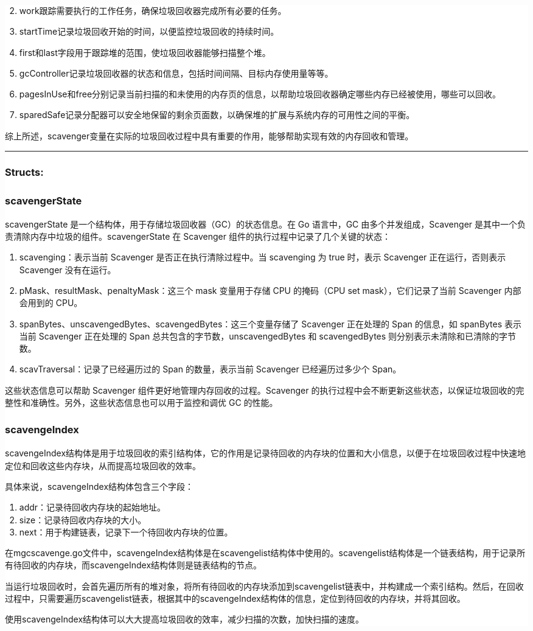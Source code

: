 2. work跟踪需要执行的工作任务，确保垃圾回收器完成所有必要的任务。

3. startTime记录垃圾回收开始的时间，以便监控垃圾回收的持续时间。

4. first和last字段用于跟踪堆的范围，使垃圾回收器能够扫描整个堆。

5. gcController记录垃圾回收器的状态和信息，包括时间间隔、目标内存使用量等等。

6. pagesInUse和free分别记录当前扫描的和未使用的内存页的信息，以帮助垃圾回收器确定哪些内存已经被使用，哪些可以回收。

7. sparedSafe记录分配器可以安全地保留的剩余页面数，以确保堆的扩展与系统内存的可用性之间的平衡。

综上所述，scavenger变量在实际的垃圾回收过程中具有重要的作用，能够帮助实现有效的内存回收和管理。






---

### Structs:

### scavengerState

scavengerState 是一个结构体，用于存储垃圾回收器（GC）的状态信息。在 Go 语言中，GC 由多个并发组成，Scavenger 是其中一个负责清除内存中垃圾的组件。scavengerState 在 Scavenger 组件的执行过程中记录了几个关键的状态：

1. scavenging：表示当前 Scavenger 是否正在执行清除过程中。当 scavenging 为 true 时，表示 Scavenger 正在运行，否则表示 Scavenger 没有在运行。

2. pMask、resultMask、penaltyMask：这三个 mask 变量用于存储 CPU 的掩码（CPU set mask），它们记录了当前 Scavenger 内部会用到的 CPU。

3. spanBytes、unscavengedBytes、scavengedBytes：这三个变量存储了 Scavenger 正在处理的 Span 的信息，如 spanBytes 表示当前 Scavenger 正在处理的 Span 总共包含的字节数，unscavengedBytes 和 scavengedBytes 则分别表示未清除和已清除的字节数。

4. scavTraversal：记录了已经遍历过的 Span 的数量，表示当前 Scavenger 已经遍历过多少个 Span。

这些状态信息可以帮助 Scavenger 组件更好地管理内存回收的过程。Scavenger 的执行过程中会不断更新这些状态，以保证垃圾回收的完整性和准确性。另外，这些状态信息也可以用于监控和调优 GC 的性能。



### scavengeIndex

scavengeIndex结构体是用于垃圾回收的索引结构体，它的作用是记录待回收的内存块的位置和大小信息，以便于在垃圾回收过程中快速地定位和回收这些内存块，从而提高垃圾回收的效率。

具体来说，scavengeIndex结构体包含三个字段：

1. addr：记录待回收内存块的起始地址。
2. size：记录待回收内存块的大小。
3. next：用于构建链表，记录下一个待回收内存块的位置。

在mgcscavenge.go文件中，scavengeIndex结构体是在scavengelist结构体中使用的。scavengelist结构体是一个链表结构，用于记录所有待回收的内存块，而scavengeIndex结构体则是链表结构的节点。

当运行垃圾回收时，会首先遍历所有的堆对象，将所有待回收的内存块添加到scavengelist链表中，并构建成一个索引结构。然后，在回收过程中，只需要遍历scavengelist链表，根据其中的scavengeIndex结构体的信息，定位到待回收的内存块，并将其回收。

使用scavengeIndex结构体可以大大提高垃圾回收的效率，减少扫描的次数，加快扫描的速度。


